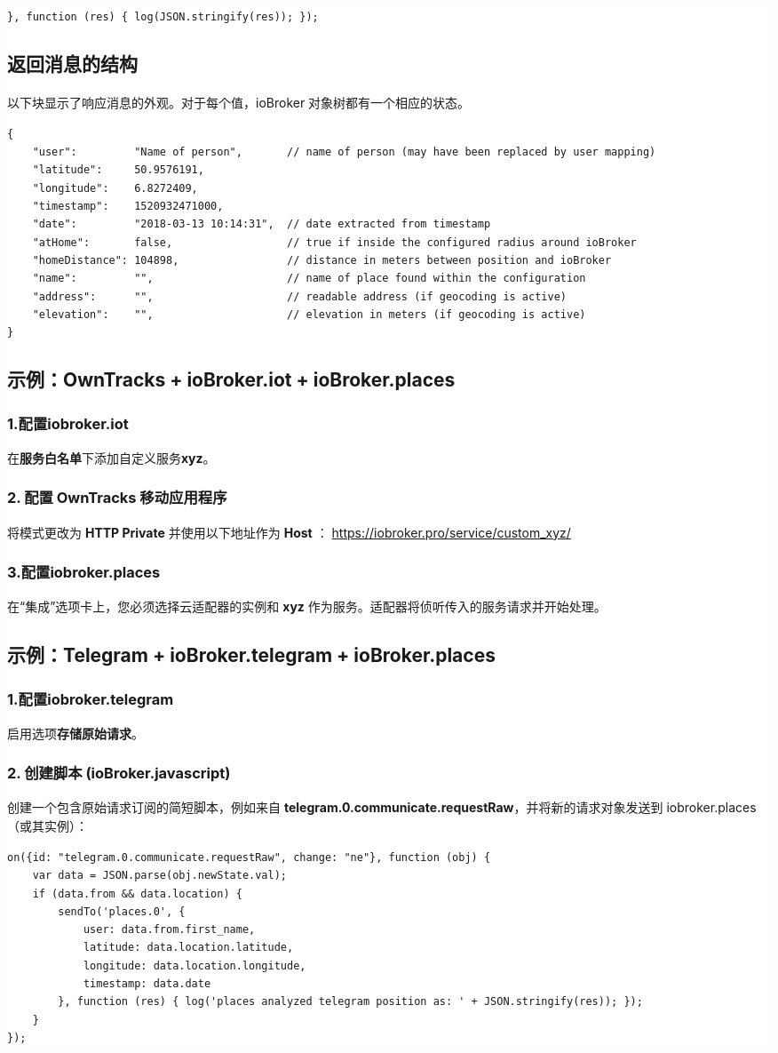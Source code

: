 ```
}, function (res) { log(JSON.stringify(res)); });
```

## 返回消息的结构
以下块显示了响应消息的外观。对于每个值，ioBroker 对象树都有一个相应的状态。

```
{
    "user":         "Name of person",       // name of person (may have been replaced by user mapping)
    "latitude":     50.9576191,
    "longitude":    6.8272409,
    "timestamp":    1520932471000,
    "date":         "2018-03-13 10:14:31",  // date extracted from timestamp
    "atHome":       false,                  // true if inside the configured radius around ioBroker
    "homeDistance": 104898,                 // distance in meters between position and ioBroker
    "name":         "",                     // name of place found within the configuration
    "address":      "",                     // readable address (if geocoding is active)
    "elevation":    "",                     // elevation in meters (if geocoding is active)
}
```

## 示例：OwnTracks + ioBroker.iot + ioBroker.places
### 1.配置iobroker.iot
在**服务白名单**下添加自定义服务**xyz**。

### 2. 配置 OwnTracks 移动应用程序
将模式更改为 **HTTP Private** 并使用以下地址作为 **Host** ： https://iobroker.pro/service/custom_xyz/<user-app-key>

### 3.配置iobroker.places
在“集成”选项卡上，您必须选择云适配器的实例和 **xyz** 作为服务。适配器将侦听传入的服务请求并开始处理。

## 示例：Telegram + ioBroker.telegram + ioBroker.places
### 1.配置iobroker.telegram
启用选项**存储原始请求**。

### 2. 创建脚本 (ioBroker.javascript)
创建一个包含原始请求订阅的简短脚本，例如来自 **telegram.0.communicate.requestRaw**，并将新的请求对象发送到 iobroker.places （或其实例）：

```
on({id: "telegram.0.communicate.requestRaw", change: "ne"}, function (obj) {
    var data = JSON.parse(obj.newState.val);
    if (data.from && data.location) {
        sendTo('places.0', {
            user: data.from.first_name,
            latitude: data.location.latitude,
            longitude: data.location.longitude,
            timestamp: data.date
        }, function (res) { log('places analyzed telegram position as: ' + JSON.stringify(res)); });
    }
});
```
